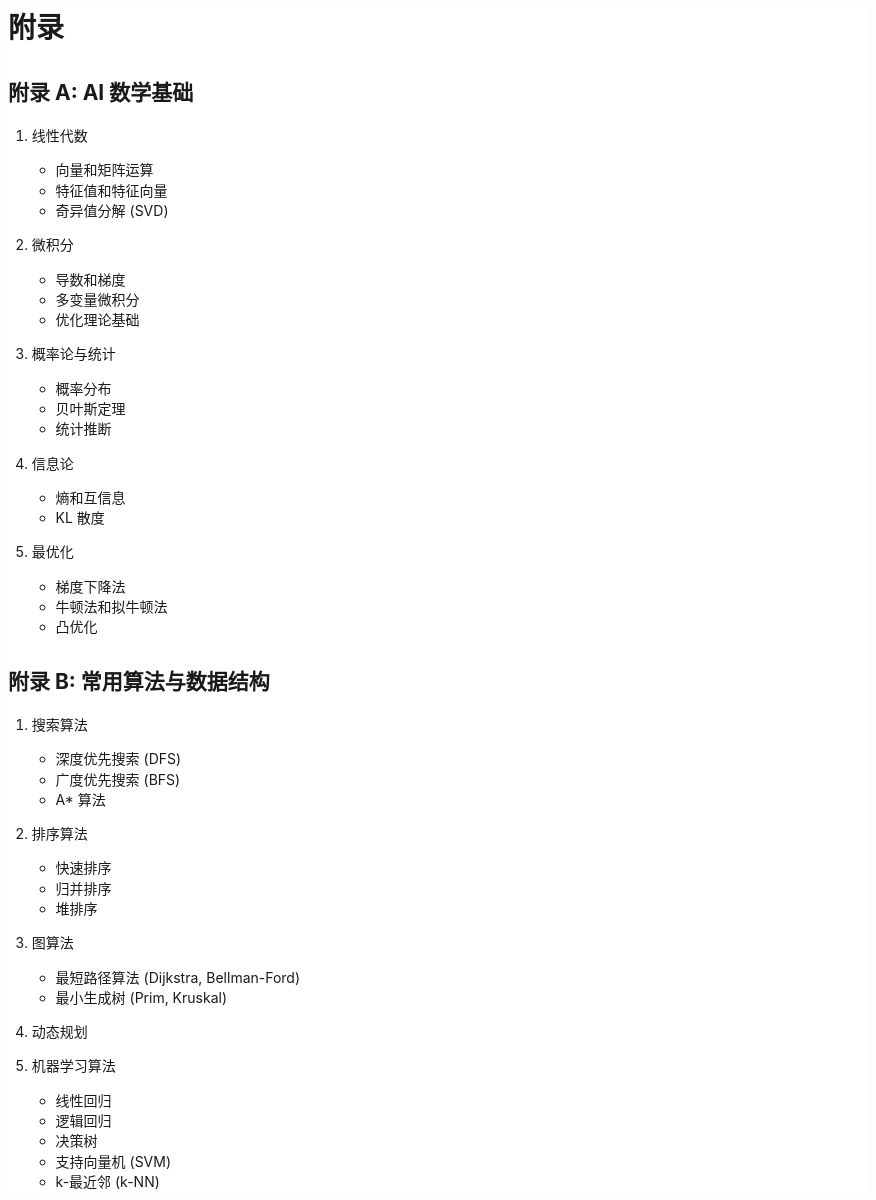 
# 附录

## 附录 A: AI 数学基础

1. 线性代数
    - 向量和矩阵运算
    - 特征值和特征向量
    - 奇异值分解 (SVD)

2. 微积分
    - 导数和梯度
    - 多变量微积分
    - 优化理论基础

3. 概率论与统计
    - 概率分布
    - 贝叶斯定理
    - 统计推断

4. 信息论
    - 熵和互信息
    - KL 散度

5. 最优化
    - 梯度下降法
    - 牛顿法和拟牛顿法
    - 凸优化

## 附录 B: 常用算法与数据结构

1. 搜索算法
    - 深度优先搜索 (DFS)
    - 广度优先搜索 (BFS)
    - A* 算法

2. 排序算法
    - 快速排序
    - 归并排序
    - 堆排序

3. 图算法
    - 最短路径算法 (Dijkstra, Bellman-Ford)
    - 最小生成树 (Prim, Kruskal)

4. 动态规划

5. 机器学习算法
    - 线性回归
    - 逻辑回归
    - 决策树
    - 支持向量机 (SVM)
    - k-最近邻 (k-NN)
